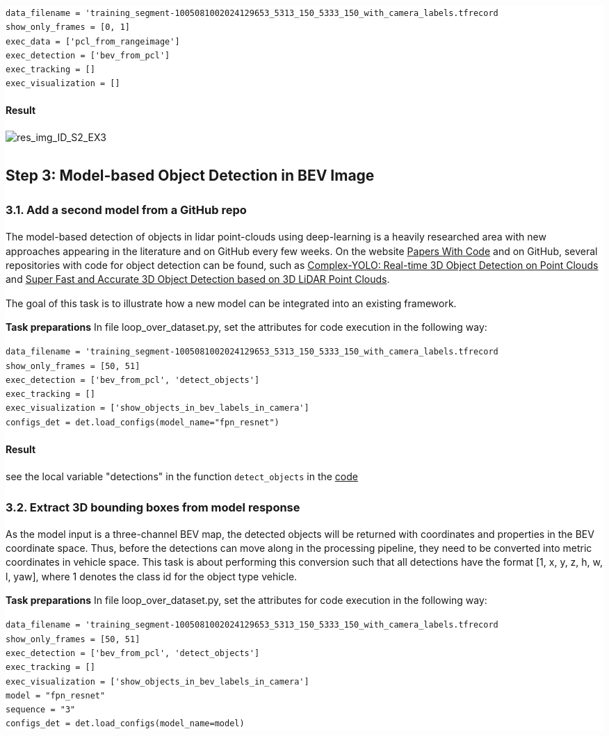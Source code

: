     data_filename = 'training_segment-1005081002024129653_5313_150_5333_150_with_camera_labels.tfrecord
    show_only_frames = [0, 1]
    exec_data = ['pcl_from_rangeimage']
    exec_detection = ['bev_from_pcl']
    exec_tracking = []
    exec_visualization = []

#### Result
![res_img_ID_S2_EX3](/img/res_ID_S2_EX3.png)

## Step 3: Model-based Object Detection in BEV Image

### 3.1. Add a second model from a GitHub repo
The model-based detection of objects in lidar point-clouds using deep-learning is a heavily researched area with new approaches appearing in the literature and on GitHub every few weeks. On the website [Papers With Code](https://paperswithcode.com/) and on GitHub, several repositories with code for object detection can be found, such as [Complex-YOLO: Real-time 3D Object Detection on Point Clouds](https://paperswithcode.com/paper/complex-yolo-real-time-3d-object-detection-on) and [Super Fast and Accurate 3D Object Detection based on 3D LiDAR Point Clouds](https://github.com/maudzung/SFA3D).

The goal of this task is to illustrate how a new model can be integrated into an existing framework.

**Task preparations**
In file loop_over_dataset.py, set the attributes for code execution in the following way:

    data_filename = 'training_segment-1005081002024129653_5313_150_5333_150_with_camera_labels.tfrecord
    show_only_frames = [50, 51]
    exec_detection = ['bev_from_pcl', 'detect_objects']
    exec_tracking = []
    exec_visualization = ['show_objects_in_bev_labels_in_camera']
    configs_det = det.load_configs(model_name="fpn_resnet")

#### Result
see the local variable "detections" in the function `detect_objects` in the [code](/student/objdet_detect.py)

### 3.2. Extract 3D bounding boxes from model response
As the model input is a three-channel BEV map, the detected objects will be returned with coordinates and properties in the BEV coordinate space. Thus, before the detections can move along in the processing pipeline, they need to be converted into metric coordinates in vehicle space. This task is about performing this conversion such that all detections have the format [1, x, y, z, h, w, l, yaw], where 1 denotes the class id for the object type vehicle.

**Task preparations**
In file loop_over_dataset.py, set the attributes for code execution in the following way:

    data_filename = 'training_segment-1005081002024129653_5313_150_5333_150_with_camera_labels.tfrecord
    show_only_frames = [50, 51]
    exec_detection = ['bev_from_pcl', 'detect_objects']
    exec_tracking = []
    exec_visualization = ['show_objects_in_bev_labels_in_camera']
    model = "fpn_resnet"
    sequence = "3"
    configs_det = det.load_configs(model_name=model)
